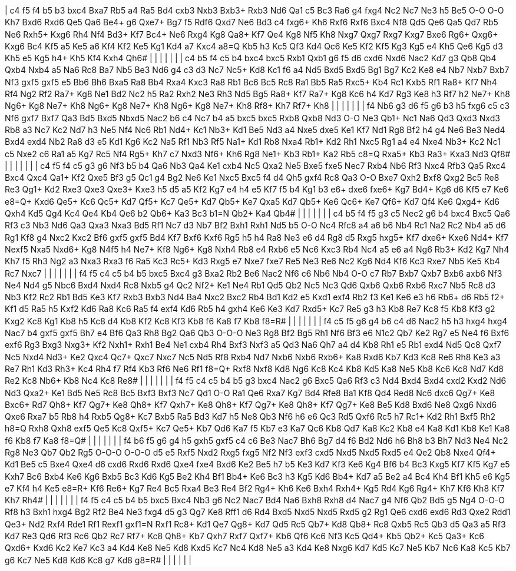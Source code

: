| c4 f5 f4 b5 b3 bxc4 Bxa7 Rb5 a4 Ra5 Bd4 cxb3 Nxb3 Bxb3+ Rxb3 Nd6 Qa1 c5 Bc3 Ra6 g4 fxg4 Nc2 Nc7 Ne3 h5 Be5 O-O O-O Kh7 Bxd6 Rxd6 Qe5 Qa6 Be4+ g6 Qxe7+ Bg7 f5 Rdf6 Qxd7 Ne6 Bd3 c4 fxg6+ Kh6 Rxf6 Rxf6 Bxc4 Nf8 Qd5 Qe6 Qa5 Qd7 Rb5 Ne6 Rxh5+ Kxg6 Rh4 Nf4 Bd3+ Kf7 Bc4+ Ne6 Rxg4 Kg8 Qa8+ Kf7 Qe4 Kg8 Nf5 Kh8 Nxg7 Qxg7 Rxg7 Kxg7 Bxe6 Rg6+ Qxg6+ Kxg6 Bc4 Kf5 a5 Ke5 a6 Kf4 Kf2 Ke5 Kg1 Kd4 a7 Kxc4 a8=Q Kb5 h3 Kc5 Qf3 Kd4 Qc6 Ke5 Kf2 Kf5 Kg3 Kg5 e4 Kh5 Qe6 Kg5 d3 Kh5 e5 Kg5 h4+ Kh5 Kf4 Kxh4 Qh6# |  |  |  |  |  |
| c4 b5 f4 c5 b4 bxc4 bxc5 Rxb1 Qxb1 g6 f5 d6 cxd6 Nxd6 Nac2 Kd7 g3 Qb8 Qb4 Qxb4 Nxb4 a5 Na6 Rc8 Ba7 Nb5 Be3 Nd6 g4 c3 d3 Nc7 Nc5+ Kd8 Kc1 f6 a4 Nd5 Bxd5 Bxd5 Bg1 Bg7 Kc2 Ke8 e4 Nb7 Nxb7 Bxb7 Nf3 gxf5 gxf5 e5 Bb6 Bh6 Bxa5 Ra8 Bb4 Rxa4 Kxc3 Ra8 Rb1 Bc6 Bc5 Rc8 Ra1 Bb5 Ra5 Rxc5+ Kb4 Rc1 Kxb5 Rf1 Ra8+ Kf7 Nh4 Rf4 Ng2 Rf2 Ra7+ Kg8 Ne1 Bd2 Nc2 h5 Ra2 Rxh2 Ne3 Rh3 Nd5 Bg5 Ra8+ Kf7 Ra7+ Kg8 Kc6 h4 Kd7 Rg3 Ke8 h3 Rf7 h2 Ne7+ Kh8 Ng6+ Kg8 Ne7+ Kh8 Ng6+ Kg8 Ne7+ Kh8 Ng6+ Kg8 Ne7+ Kh8 Rf8+ Kh7 Rf7+ Kh8 |  |  |  |  |  |
| f4 Nb6 g3 d6 f5 g6 b3 h5 fxg6 c5 c3 Nf6 gxf7 Bxf7 Qa3 Bd5 Bxd5 Nbxd5 Nac2 b6 c4 Nc7 b4 a5 bxc5 bxc5 Rxb8 Qxb8 Nd3 O-O Ne3 Qb1+ Nc1 Na6 Qd3 Qxd3 Nxd3 Rb8 a3 Nc7 Kc2 Nd7 h3 Ne5 Nf4 Nc6 Rb1 Nd4+ Kc1 Nb3+ Kd1 Be5 Nd3 a4 Nxe5 dxe5 Ke1 Kf7 Nd1 Rg8 Bf2 h4 g4 Ne6 Be3 Ned4 Bxd4 exd4 Nb2 Ra8 d3 e5 Kd1 Kg6 Kc2 Na5 Rf1 Nb3 Rf5 Na1+ Kd1 Rb8 Nxa4 Rb1+ Kd2 Rh1 Nxc5 Rg1 a4 e4 Nxe4 Nb3+ Kc2 Nc1 c5 Nxe2 c6 Ra1 a5 Kg7 Rc5 Nf4 Rg5+ Kh7 c7 Nxd3 Nf6+ Kh6 Rg8 Ne1+ Kb3 Rb1+ Ka2 Rb5 c8=Q Rxa5+ Kb3 Ra3+ Kxa3 Nd3 Qf8# |  |  |  |  |  |
| c4 f5 f4 c5 g3 g6 Nf3 b5 b4 Qa6 Nb3 Qa4 Ke1 cxb4 Nc5 Qxa2 Ne5 Bxe5 fxe5 Nec7 Rxb4 Nb6 Rf3 Nxc4 Rfb3 Qa5 Rxc4 Bxc4 Qxc4 Qa1+ Kf2 Qxe5 Bf3 g5 Qc1 g4 Bg2 Ne6 Ke1 Nxc5 Bxc5 f4 d4 Qh5 gxf4 Rc8 Qa3 O-O Bxe7 Qxh2 Bxf8 Qxg2 Bc5 Re8 Re3 Qg1+ Kd2 Rxe3 Qxe3 Qxe3+ Kxe3 h5 d5 a5 Kf2 Kg7 e4 h4 e5 Kf7 f5 b4 Kg1 b3 e6+ dxe6 fxe6+ Kg7 Bd4+ Kg6 d6 Kf5 e7 Ke6 e8=Q+ Kxd6 Qe5+ Kc6 Qc5+ Kd7 Qf5+ Kc7 Qe5+ Kd7 Qb5+ Ke7 Qxa5 Kd7 Qb5+ Ke6 Qc6+ Ke7 Qf6+ Kd7 Qf4 Ke6 Qxg4+ Kd6 Qxh4 Kd5 Qg4 Kc4 Qe4 Kb4 Qe6 b2 Qb6+ Ka3 Bc3 b1=N Qb2+ Ka4 Qb4# |  |  |  |  |  |
| c4 b5 f4 f5 g3 c5 Nec2 g6 b4 bxc4 Bxc5 Qa6 Rf3 c3 Nb3 Nd6 Qa3 Qxa3 Nxa3 Bd5 Rf1 Nc7 d3 Nb7 Bf2 Bxh1 Rxh1 Nd5 b5 O-O Nc4 Rfc8 a4 a6 b6 Nb4 Rc1 Na2 Rc2 Nb4 a5 d6 Rg1 Kf8 g4 Nxc2 Kxc2 Bf6 gxf5 gxf5 Bd4 Kf7 Bxf6 Kxf6 Rg5 h5 h4 Ra8 Ne3 e6 d4 Rg8 d5 Rxg5 hxg5+ Kf7 dxe6+ Kxe6 Nd4+ Kf7 Nexf5 Nxa5 Nxd6+ Kg8 N4f5 h4 Ne7+ Kf8 Ng6+ Kg8 Nxh4 Rb8 e4 Rxb6 e5 Nc6 Kxc3 Rb4 Nc4 a5 e6 a4 Ng6 Rb3+ Kd2 Kg7 Nh4 Kh7 f5 Rh3 Ng2 a3 Nxa3 Rxa3 f6 Ra5 Kc3 Rc5+ Kd3 Rxg5 e7 Nxe7 fxe7 Re5 Ne3 Re6 Nc2 Kg6 Nd4 Kf6 Kc3 Rxe7 Nb5 Ke5 Kb4 Rc7 Nxc7 |  |  |  |  |  |
| f4 f5 c4 c5 b4 b5 bxc5 Bxc4 g3 Bxa2 Rb2 Be6 Nac2 Nf6 c6 Nb6 Nb4 O-O c7 Rb7 Bxb7 Qxb7 Bxb6 axb6 Nf3 Ne4 Nd4 g5 Nbc6 Bxd4 Nxd4 Rc8 Nxb5 g4 Qc2 Nf2+ Ke1 Ne4 Rb1 Qd5 Qb2 Nc5 Nc3 Qd6 Qxb6 Qxb6 Rxb6 Rxc7 Nb5 Rc8 d3 Nb3 Kf2 Rc2 Rb1 Bd5 Ke3 Kf7 Rxb3 Bxb3 Nd4 Ba4 Nxc2 Bxc2 Rb4 Bd1 Kd2 e5 Kxd1 exf4 Rb2 f3 Ke1 Ke6 e3 h6 Rb6+ d6 Rb5 f2+ Kf1 d5 Ra5 h5 Kxf2 Kd6 Ra8 Kc6 Ra5 f4 exf4 Kd6 Rb5 h4 gxh4 Ke6 Ke3 Kd7 Rxd5+ Kc7 Re5 g3 h3 Kb8 Re7 Kc8 f5 Kb8 Kf3 g2 Kxg2 Kc8 Kg1 Kb8 h5 Kc8 d4 Kb8 Kf2 Kc8 Kf3 Kb8 f6 Ka8 f7 Kb8 f8=R# |  |  |  |  |  |
| f4 c5 f5 g6 g4 b6 c4 d6 Nac2 h5 h3 hxg4 hxg4 Nac7 b4 gxf5 gxf5 Bh7 e4 Bf6 Qa3 Rh8 Bg2 Qa6 Qb3 O-O-O Ne3 Rg8 Bf2 Bg5 Rh1 Nf6 Bf3 e6 N1c2 Qb7 Ke2 Rg7 e5 Ne4 f6 Bxf6 exf6 Rg3 Bxg3 Nxg3+ Kf2 Nxh1+ Rxh1 Be4 Ne1 cxb4 Rh4 Bxf3 Nxf3 a5 Qd3 Na6 Qh7 a4 d4 Kb8 Rh1 e5 Rb1 exd4 Nd5 Qc8 Qxf7 Nc5 Nxd4 Nd3+ Ke2 Qxc4 Qc7+ Qxc7 Nxc7 Nc5 Nd5 Rf8 Rxb4 Nd7 Nxb6 Nxb6 Rxb6+ Ka8 Rxd6 Kb7 Kd3 Kc8 Re6 Rh8 Ke3 a3 Re7 Rh1 Kd3 Rh3+ Kc4 Rh4 f7 Rf4 Kb3 Rf6 Ne6 Rf1 f8=Q+ Rxf8 Nxf8 Kd8 Ng6 Kc8 Kc4 Kb8 Kd5 Ka8 Ne5 Kb8 Kc6 Kc8 Nd7 Kd8 Re2 Kc8 Nb6+ Kb8 Nc4 Kc8 Re8# |  |  |  |  |  |
| f4 f5 c4 c5 b4 b5 g3 bxc4 Nac2 g6 Bxc5 Qa6 Rf3 c3 Nd4 Bxd4 Bxd4 cxd2 Kxd2 Nd6 Nd3 Qxa2+ Ke1 Bd5 Ne5 Rc8 Bc5 Bxf3 Bxf3 Nc7 Qd1 O-O Ra1 Qe6 Rxa7 Kg7 Bd4 Rfe8 Ba1 Kf8 Qd4 Red8 Nc6 dxc6 Qg7+ Ke8 Bxc6+ Rd7 Qh8+ Kf7 Qg7+ Ke8 Qh8+ Kf7 Qxh7+ Ke8 Qh8+ Kf7 Qg7+ Ke8 Qh8+ Kf7 Qg7+ Ke8 Be5 Kd8 Bxd6 Ne8 Qxg6 Nxd6 Qxe6 Rxa7 b5 Rb8 h4 Rxb5 Qg8+ Kc7 Bxb5 Ra5 Bd3 Kd7 h5 Ne8 Qb3 Nf6 h6 e6 Qc3 Rd5 Qxf6 Rc5 h7 Rc1+ Kd2 Rh1 Bxf5 Rh2 h8=Q Rxh8 Qxh8 exf5 Qe5 Kc8 Qxf5+ Kc7 Qe5+ Kb7 Qd6 Ka7 f5 Kb7 e3 Ka7 Qc6 Kb8 Qd7 Ka8 Kc2 Kb8 e4 Ka8 Kd1 Kb8 Ke1 Ka8 f6 Kb8 f7 Ka8 f8=Q# |  |  |  |  |  |
| f4 b6 f5 g6 g4 h5 gxh5 gxf5 c4 c6 Be3 Nac7 Bh6 Bg7 d4 f6 Bd2 Nd6 h6 Bh8 b3 Bh7 Nd3 Ne4 Nc2 Rg8 Ne3 Qb7 Qb2 Rg5 O-O-O O-O-O d5 e5 Rxf5 Nxd2 Rxg5 fxg5 Nf2 Nf3 exf3 cxd5 Nxd5 Nxd5 Rxd5 e4 Qe2 Qb8 Nxe4 Qf4+ Kd1 Be5 c5 Bxe4 Qxe4 d6 cxd6 Rxd6 Rxd6 Qxe4 fxe4 Bxd6 Ke2 Be5 h7 b5 Ke3 Kd7 Kf3 Ke6 Kg4 Bf6 b4 Bc3 Kxg5 Kf7 Kf5 Kg7 e5 Kxh7 Bc6 Bxb4 Ke6 Kg6 Bxb5 Bc3 Kd6 Kg5 Be2 Kh4 Bf1 Bb4+ Ke6 Bc3 h3 Kg5 Kd6 Bb4+ Kd7 a5 Be2 a4 Bc4 Kh4 Bf1 Kh5 e6 Kg5 e7 Kf4 h4 Ke5 e8=R+ Kf6 Re6+ Kg7 Re4 Bc5 Rxa4 Be3 Re4 Bf2 Rg4+ Kh6 Ke6 Bxh4 Rxh4+ Kg5 Rd4 Kg6 Rg4+ Kh7 Kf6 Kh8 Kf7 Kh7 Rh4# |  |  |  |  |  |
| f4 f5 c4 c5 b4 b5 bxc5 Bxc4 Nb3 g6 Nc2 Nac7 Bd4 Na6 Bxh8 Rxh8 d4 Nac7 g4 Nf6 Qb2 Bd5 g5 Ng4 O-O-O Rf8 h3 Bxh1 hxg4 Bg2 Rf2 Be4 Ne3 fxg4 d5 g3 Qg7 Ke8 Rff1 d6 Rd4 Bxd5 Nxd5 Nxd5 Rxd5 g2 Rg1 Qe6 cxd6 exd6 Rd3 Qxe2 Rdd1 Qe3+ Nd2 Rxf4 Rde1 Rf1 Rexf1 gxf1=N Rxf1 Rc8+ Kd1 Qe7 Qg8+ Kd7 Qd5 Rc5 Qb7+ Kd8 Qb8+ Rc8 Qxb5 Rc5 Qb3 d5 Qa3 a5 Rf3 Kd7 Re3 Qd6 Rf3 Rc6 Qb2 Rc7 Rf7+ Kc8 Qh8+ Kb7 Qxh7 Rxf7 Qxf7+ Kb6 Qf6 Kc6 Nf3 Kc5 Qd4+ Kb5 Qb2+ Kc5 Qa3+ Kc6 Qxd6+ Kxd6 Kc2 Ke7 Kc3 a4 Kd4 Ke8 Ne5 Kd8 Kxd5 Kc7 Nc4 Kd8 Ne5 a3 Kd4 Ke8 Nxg6 Kd7 Kd5 Kc7 Ne5 Kb7 Nc6 Ka8 Kc5 Kb7 g6 Kc7 Ne5 Kd8 Kd6 Kc8 g7 Kd8 g8=R# |  |  |  |  |  |